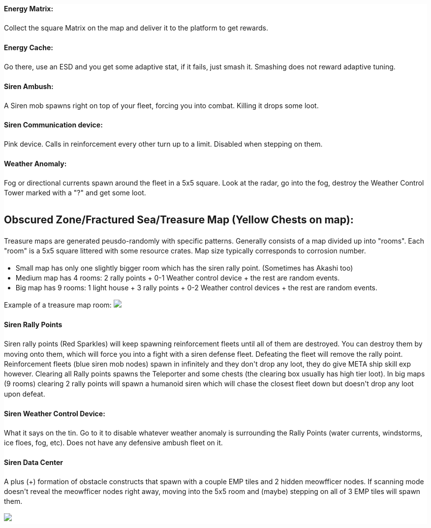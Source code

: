 #### Energy Matrix:
Collect the square Matrix on the map and deliver it to the platform to get rewards.

#### Energy Cache:
Go there, use an ESD and you get some adaptive stat, if it fails, just smash it. Smashing does not reward adaptive tuning.

#### Siren Ambush:
A Siren mob spawns right on top of your fleet, forcing you into combat. Killing it drops some loot.

#### Siren Communication device:
Pink device. Calls in reinforcement every other turn up to a limit. Disabled when stepping on them.

#### Weather Anomaly:
Fog or directional currents spawn around the fleet in a 5x5 square. Look at the radar, go into the fog, destroy the Weather Control Tower marked with a "?" and get some loot.

## Obscured Zone/Fractured Sea/Treasure Map (Yellow Chests on map):
Treasure maps are generated peusdo-randomly with specific patterns. Generally consists of a map divided up into "rooms". Each "room" is a 5x5 square littered with some resource crates. Map size typically corresponds to corrosion number.
- Small map has only one slightly bigger room which has the siren rally point. (Sometimes has Akashi too)
- Medium map has 4 rooms: 2 rally points + 0-1 Weather control device + the rest are random events.
- Big map has 9 rooms: 1 light house + 3 rally points + 0-2 Weather control devices + the rest are random events.

Example of a treasure map room:
![](https://i.imgur.com/AOwiU6k.png)

#### Siren Rally Points
Siren rally points (Red Sparkles) will keep spawning reinforcement fleets until all of them are destroyed. You can destroy them by moving onto them, which will force you into a fight with a siren defense fleet. Defeating the fleet will remove the rally point. Reinforcement fleets (blue siren mob nodes) spawn in infinitely and they don't drop any loot, they do give META ship skill exp however. Clearing all Rally points spawns the Teleporter and some chests (the clearing box usually has high tier loot). In big maps (9 rooms) clearing 2 rally points will spawn a humanoid siren which will chase the closest fleet down but doesn't drop any loot upon defeat.

#### Siren Weather Control Device:
What it says on the tin. Go to it to disable whatever weather anomaly is surrounding the Rally Points (water currents, windstorms, ice floes, fog, etc). Does not have any defensive ambush fleet on it.

#### Siren Data Center
A plus (+) formation of obstacle constructs that spawn with a couple EMP tiles and 2 hidden meowfficer nodes. If scanning mode doesn't reveal the meowfficer nodes right away, moving into the 5x5 room and (maybe) stepping on all of 3 EMP tiles will spawn them.

![](https://i.imgur.com/lWk3HpC.png)
